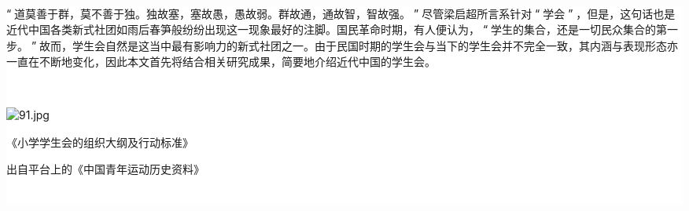   <span class="s2">
   “
  </span>
  <span class="s1">
   道莫善于群，莫不善于独。独故塞，塞故愚，愚故弱。群故通，通故智，智故强。
  </span>
  <span class="s2">
   ”
  </span>
  <span class="s1">
   尽管梁启超所言系针对
  </span>
  <span class="s2">
   “
  </span>
  <span class="s1">
   学会
  </span>
  <span class="s2">
   ”
  </span>
  <span class="s1">
   ，但是，这句话也是近代中国各类新式社团如雨后春笋般纷纷出现这一现象最好的注脚。国民革命时期，有人便认为，
  </span>
  <span class="s2">
   “
  </span>
  <span class="s1">
   学生的集合，还是一切民众集合的第一步。
  </span>
  <span class="s2">
   ”
  </span>
  <span class="s1">
   故而，学生会自然是这当中最有影响力的新式社团之一。由于民国时期的学生会与当下的学生会并不完全一致，其内涵与表现形态亦一直在不断地变化，因此本文首先将结合相关研究成果，简要地介绍近代中国的学生会。
  </span>
 </p>
 <p class="p1">
  <span class="s1">
  </span>
  <br/>
 </p>
 <p class="p3">
  <span class="s1">
   <img alt="91.jpg" border="0" height="448" src="/medias/contents/4984/91.jpg" width="350"/>
  </span>
 </p>
 <p class="p2">
  <span class="s1">
   《小学学生会的组织大纲及行动标准》
  </span>
 </p>
 <p class="p2">
  <span class="s1">
   出自平台上的《中国青年运动历史资料》
  </span>
 </p>
 <p class="p1">
  <span class="s1">
  </span>
  <br/>
 </p>
 <p class="p2">